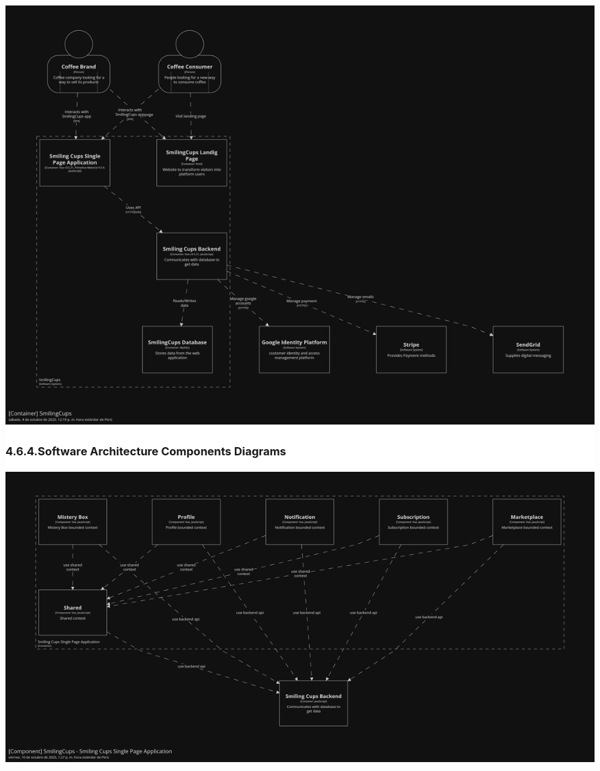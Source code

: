 ![](img/c4/containers-diagram.png)

### 4.6.4.Software Architecture Components Diagrams

![](img/c4/components-diagram.png)
